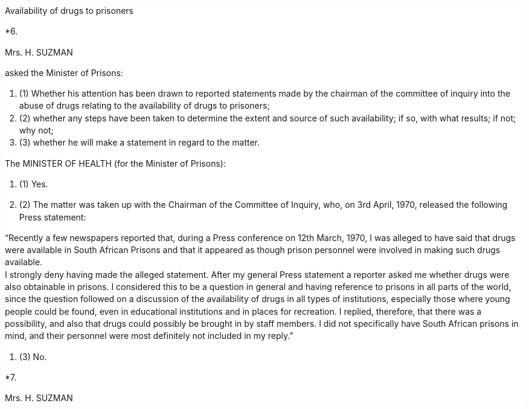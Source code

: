 <heading>Availability of drugs to prisoners</heading>

<question by="#suzman" to="#minister_of_prisons">

<num>*6.</num>

<from>Mrs. H. SUZMAN</from>

<p>asked the Minister of Prisons:</p>

<ol>

<li>(1) Whether his attention has been drawn to reported statements made by the chairman of the committee of inquiry into the abuse of drugs relating to the availability of drugs to prisoners;</li>

<li>(2) whether any steps have been taken to determine the extent and source of such availability; if so, with what results; if not; why not;</li>

<li>(3) whether he will make a statement in regard to the matter.</li>

</ol>

</question>

<answer by="#minister_of_health" to="#suzman">

<from>The MINISTER OF HEALTH (for the Minister of Prisons):</from>

<ol>

<li>(1) Yes.</li>

<li><p>(2) The matter was taken up with the Chairman of the Committee of Inquiry, who, on 3rd April, 1970, released the following Press statement:</p></li>

</ol>

<p> &#x201C;Recently a few newspapers reported that, during a Press conference on 12th March, 1970, I was alleged to have said that drugs were available in South African Prisons and that it appeared as though prison personnel were involved in making such drugs available.<br/>I strongly deny having made the alleged statement. After my general Press statement a reporter asked me whether drugs were also obtainable in prisons. I considered this to be a question in general and having reference to prisons in all parts of the world, since the question followed on a discussion of the availability of drugs in all types of institutions, especially those where young people could be found, even in educational institutions and in places for recreation. I replied, therefore, that there was a possibility, and also that drugs could possibly be brought in by staff members. I did not specifically have South African prisons in mind, and their personnel were most definitely not included in my reply.&#x201D;</p>

<ol>

<li>(3) No.</li>

</ol>

</answer>

<question by="#suzman" to="#minister">

<num>*7.</num>

<from>Mrs. H. SUZMAN</from>
